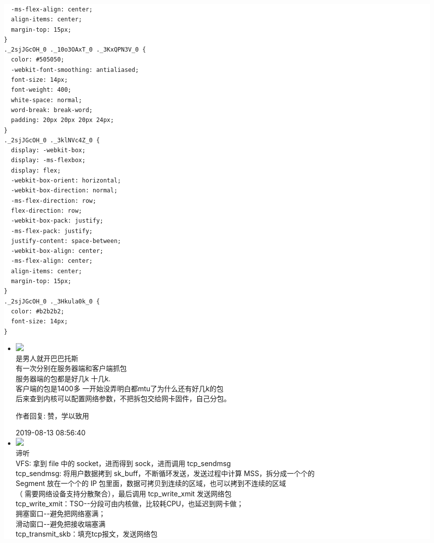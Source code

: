       -ms-flex-align: center;
      align-items: center;
      margin-top: 15px;
    }
    ._2sjJGcOH_0 ._10o3OAxT_0 ._3KxQPN3V_0 {
      color: #505050;
      -webkit-font-smoothing: antialiased;
      font-size: 14px;
      font-weight: 400;
      white-space: normal;
      word-break: break-word;
      padding: 20px 20px 20px 24px;
    }
    ._2sjJGcOH_0 ._3klNVc4Z_0 {
      display: -webkit-box;
      display: -ms-flexbox;
      display: flex;
      -webkit-box-orient: horizontal;
      -webkit-box-direction: normal;
      -ms-flex-direction: row;
      flex-direction: row;
      -webkit-box-pack: justify;
      -ms-flex-pack: justify;
      justify-content: space-between;
      -webkit-box-align: center;
      -ms-flex-align: center;
      align-items: center;
      margin-top: 15px;
    }
    ._2sjJGcOH_0 ._3Hkula0k_0 {
      color: #b2b2b2;
      font-size: 14px;
    }
</style><ul><li>
<div class="_2sjJGcOH_0"><img src="https://static001.geekbang.org/account/avatar/00/14/a1/46/3136ac25.jpg"
  class="_3FLYR4bF_0">
<div class="_36ChpWj4_0">
  <div class="_2zFoi7sd_0"><span>是男人就开巴巴托斯</span>
  </div>
  <div class="_2_QraFYR_0">有一次分别在服务器端和客户端抓包<br>服务器端的包都是好几k 十几k.<br>客户端的包是1400多 一开始没弄明白都mtu了为什么还有好几k的包<br>后来查到内核可以配置网络参数，不把拆包交给网卡固件，自己分包。</div>
  <div class="_10o3OAxT_0">
    <p class="_3KxQPN3V_0">作者回复: 赞，学以致用</p>
  </div>
  <div class="_3klNVc4Z_0">
    <div class="_3Hkula0k_0">2019-08-13 08:56:40</div>
  </div>
</div>
</div>
</li>
<li>
<div class="_2sjJGcOH_0"><img src="https://static001.geekbang.org/account/avatar/00/12/bf/8f/51f044dc.jpg"
  class="_3FLYR4bF_0">
<div class="_36ChpWj4_0">
  <div class="_2zFoi7sd_0"><span>谛听</span>
  </div>
  <div class="_2_QraFYR_0">VFS: 拿到 file 中的 socket，进而得到 sock，进而调用 tcp_sendmsg<br>tcp_sendmsg: 将用户数据拷到 sk_buff，不断循环发送，发送过程中计算 MSS，拆分成一个个的 <br>                    Segment 放在一个个的 IP 包里面，数据可拷贝到连续的区域，也可以拷到不连续的区域<br>                  （ 需要网络设备支持分散聚合），最后调用 tcp_write_xmit 发送网络包<br>tcp_write_xmit：TSO--分段可由内核做，比较耗CPU，也延迟到网卡做；<br>                       拥塞窗口--避免把网络塞满；<br>                       滑动窗口--避免把接收端塞满<br>tcp_transmit_skb：填充tcp报文，发送网络包<br></div>
  <div class="_10o3OAxT_0">
    